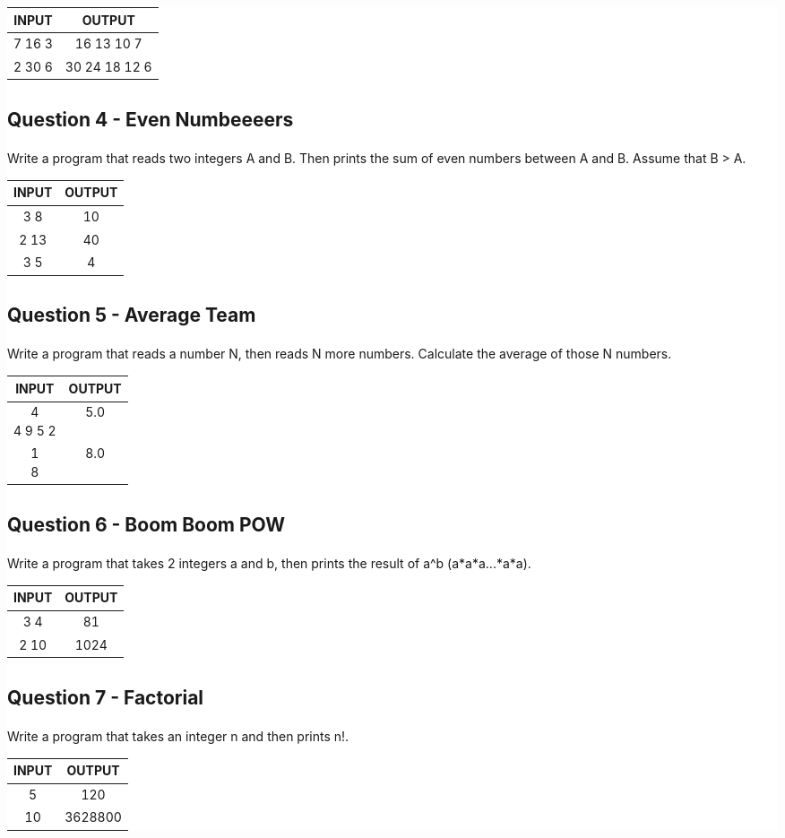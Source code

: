 | INPUT  |    OUTPUT     |
| :----: | :-----------: |
| 7 16 3 |  16 13 10 7   |
| 2 30 6 | 30 24 18 12 6 |

## Question 4 - Even Numbeeeers

Write a program that reads two integers A and B. Then prints the sum of even numbers between A and B. Assume that B > A.

|  INPUT  |  OUTPUT |
|:-------:|:-------:|
| 3 8  | 10 |
| 2 13 | 40  |
| 3 5 | 4  |

## Question 5 - Average Team

Write a program that reads a number N, then reads N more numbers. Calculate the average of those N numbers.

|    INPUT     | OUTPUT |
| :----------: | :----: |
| 4<br>4 9 5 2 |  5.0   |
|    1<br>8    |  8.0   |


## Question 6 - Boom Boom POW

Write a program that takes 2 integers a and b, then prints the result of a^b (a\*a\*a...\*a\*a). 

| INPUT | OUTPUT |
| :---: | :----: |
|  3 4  |   81   |
| 2 10  |  1024  |

## Question 7 - Factorial

Write a program that takes an integer n and then prints n!.

| INPUT | OUTPUT  |
| :---: | :-----: |
|   5   |   120   |
|  10   | 3628800 |


